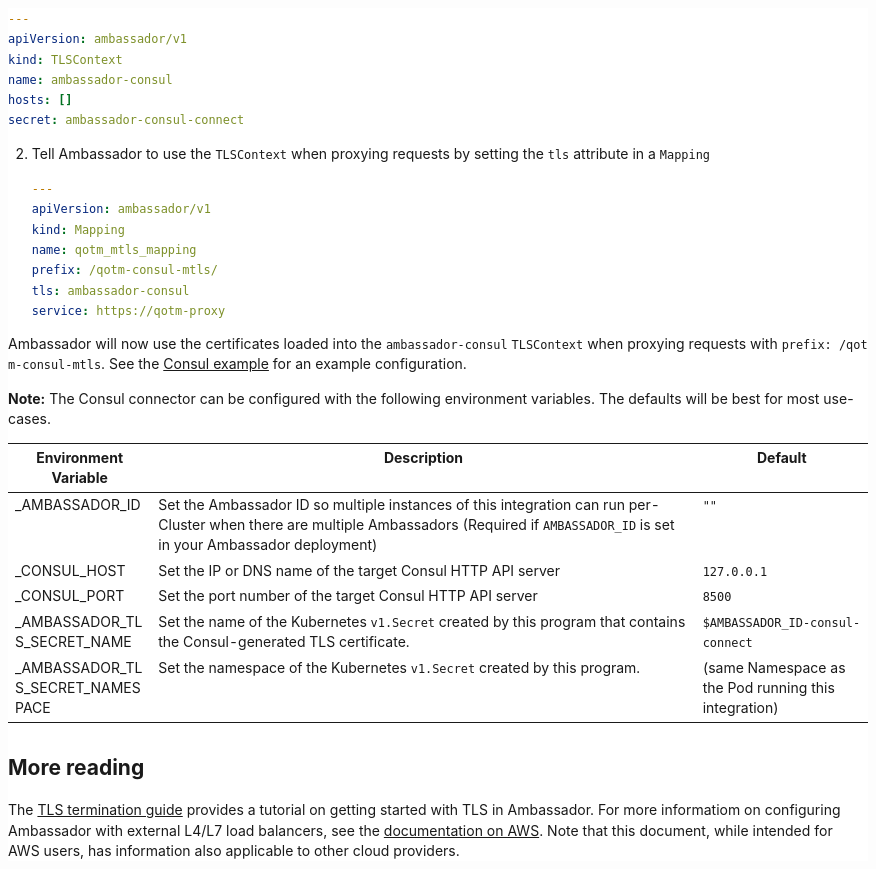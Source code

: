    ```yaml
   ---
   apiVersion: ambassador/v1
   kind: TLSContext
   name: ambassador-consul
   hosts: []
   secret: ambassador-consul-connect
   ```

2. Tell Ambassador to use the `TLSContext` when proxying requests by setting the `tls` attribute in a `Mapping`

   ```yaml
   ---
   apiVersion: ambassador/v1
   kind: Mapping
   name: qotm_mtls_mapping
   prefix: /qotm-consul-mtls/
   tls: ambassador-consul
   service: https://qotm-proxy
   ```

Ambassador will now use the certificates loaded into the `ambassador-consul` `TLSContext` when proxying requests with `prefix: /qotm-consul-mtls`. See the [Consul example](/user-guide/consul#encrypted-tls) for an example configuration.

**Note:** The Consul connector can be configured with the following environment variables. The defaults will be best for most use-cases.

| Environment Variable | Description | Default |
| -------------------- | ----------- | ------- |
| \_AMBASSADOR\_ID        | Set the Ambassador ID so multiple instances of this integration can run per-Cluster when there are multiple Ambassadors (Required if `AMBASSADOR_ID` is set in your Ambassador deployment) | `""` |
| \_CONSUL\_HOST          | Set the IP or DNS name of the target Consul HTTP API server | `127.0.0.1` |
| \_CONSUL\_PORT          | Set the port number of the target Consul HTTP API server | `8500` |
| \_AMBASSADOR\_TLS\_SECRET\_NAME | Set the name of the Kubernetes `v1.Secret` created by this program that contains the Consul-generated TLS certificate. | `$AMBASSADOR_ID-consul-connect` |
| \_AMBASSADOR\_TLS\_SECRET\_NAMESPACE | Set the namespace of the Kubernetes `v1.Secret` created by this program. | (same Namespace as the Pod running this integration) |

## More reading

The [TLS termination guide](/user-guide/tls-termination) provides a tutorial on getting started with TLS in Ambassador. For more informatiom on configuring Ambassador with external L4/L7 load balancers, see the [documentation on AWS](/reference/ambassador-with-aws). Note that this document, while intended for AWS users, has information also applicable to other cloud providers.


